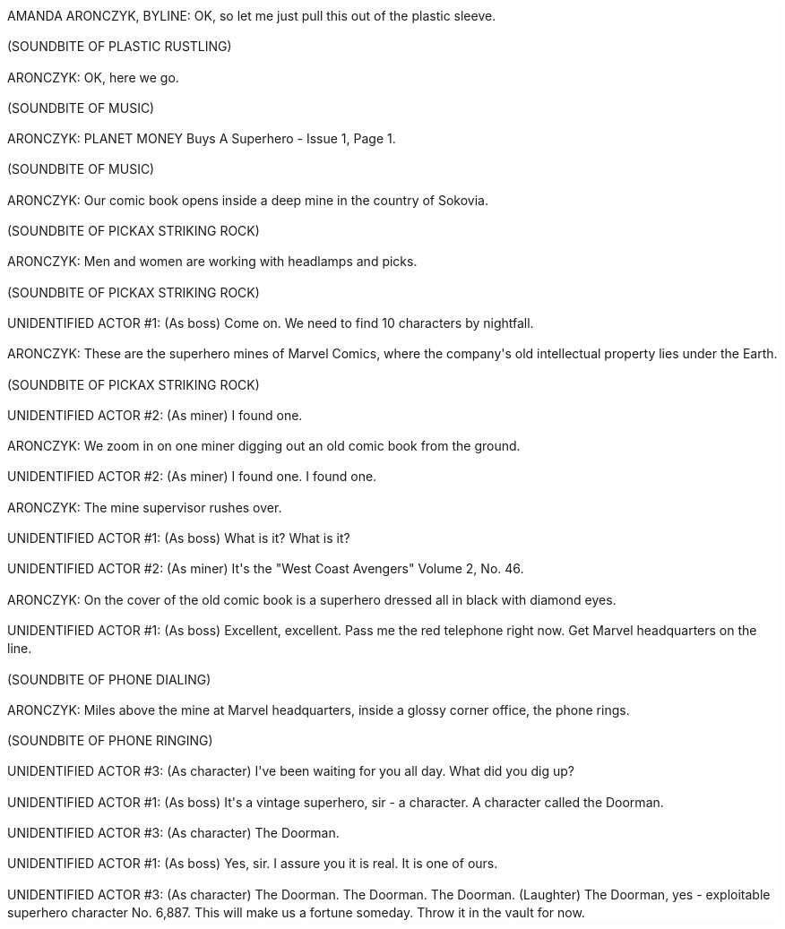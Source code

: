 AMANDA ARONCZYK, BYLINE: OK, so let me just pull this out of the plastic sleeve.

(SOUNDBITE OF PLASTIC RUSTLING)

ARONCZYK: OK, here we go.

(SOUNDBITE OF MUSIC)

ARONCZYK: PLANET MONEY Buys A Superhero - Issue 1, Page 1.

(SOUNDBITE OF MUSIC)

ARONCZYK: Our comic book opens inside a deep mine in the country of Sokovia.

(SOUNDBITE OF PICKAX STRIKING ROCK)

ARONCZYK: Men and women are working with headlamps and picks.

(SOUNDBITE OF PICKAX STRIKING ROCK)

UNIDENTIFIED ACTOR #1: (As boss) Come on. We need to find 10 characters by nightfall.

ARONCZYK: These are the superhero mines of Marvel Comics, where the company's old intellectual property lies under the Earth.

(SOUNDBITE OF PICKAX STRIKING ROCK)

UNIDENTIFIED ACTOR #2: (As miner) I found one.

ARONCZYK: We zoom in on one miner digging out an old comic book from the ground.

UNIDENTIFIED ACTOR #2: (As miner) I found one. I found one.

ARONCZYK: The mine supervisor rushes over.

UNIDENTIFIED ACTOR #1: (As boss) What is it? What is it?

UNIDENTIFIED ACTOR #2: (As miner) It's the "West Coast Avengers" Volume 2, No. 46.

ARONCZYK: On the cover of the old comic book is a superhero dressed all in black with diamond eyes.

UNIDENTIFIED ACTOR #1: (As boss) Excellent, excellent. Pass me the red telephone right now. Get Marvel headquarters on the line.

(SOUNDBITE OF PHONE DIALING)

ARONCZYK: Miles above the mine at Marvel headquarters, inside a glossy corner office, the phone rings.

(SOUNDBITE OF PHONE RINGING)

UNIDENTIFIED ACTOR #3: (As character) I've been waiting for you all day. What did you dig up?

UNIDENTIFIED ACTOR #1: (As boss) It's a vintage superhero, sir - a character. A character called the Doorman.

UNIDENTIFIED ACTOR #3: (As character) The Doorman.

UNIDENTIFIED ACTOR #1: (As boss) Yes, sir. I assure you it is real. It is one of ours.

UNIDENTIFIED ACTOR #3: (As character) The Doorman. The Doorman. The Doorman. (Laughter) The Doorman, yes - exploitable superhero character No. 6,887. This will make us a fortune someday. Throw it in the vault for now.
